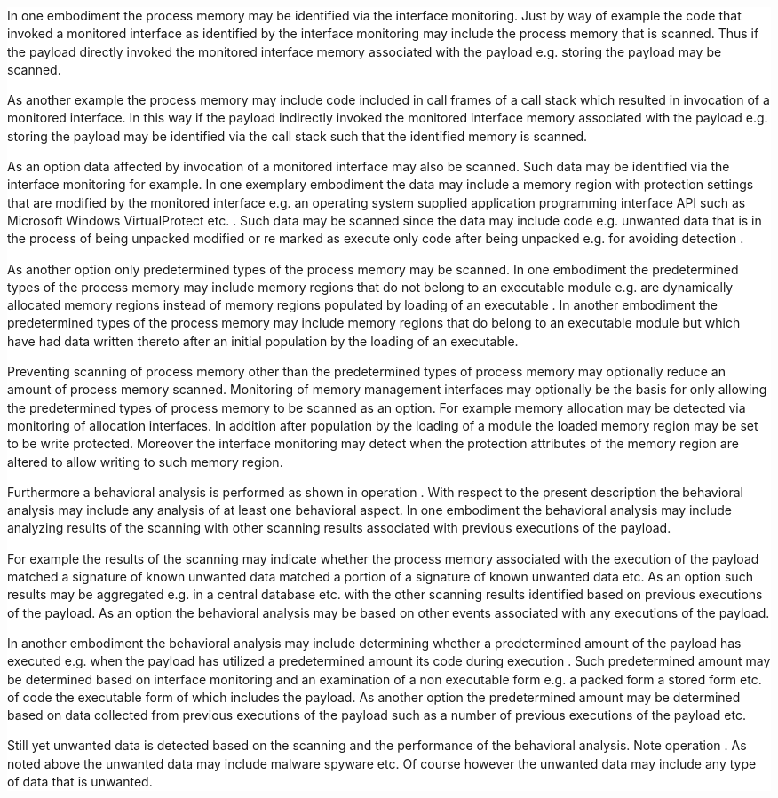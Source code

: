 In one embodiment the process memory may be identified via the interface monitoring. Just by way of example the code that invoked a monitored interface as identified by the interface monitoring may include the process memory that is scanned. Thus if the payload directly invoked the monitored interface memory associated with the payload e.g. storing the payload may be scanned.

As another example the process memory may include code included in call frames of a call stack which resulted in invocation of a monitored interface. In this way if the payload indirectly invoked the monitored interface memory associated with the payload e.g. storing the payload may be identified via the call stack such that the identified memory is scanned.

As an option data affected by invocation of a monitored interface may also be scanned. Such data may be identified via the interface monitoring for example. In one exemplary embodiment the data may include a memory region with protection settings that are modified by the monitored interface e.g. an operating system supplied application programming interface API such as Microsoft Windows VirtualProtect etc. . Such data may be scanned since the data may include code e.g. unwanted data that is in the process of being unpacked modified or re marked as execute only code after being unpacked e.g. for avoiding detection .

As another option only predetermined types of the process memory may be scanned. In one embodiment the predetermined types of the process memory may include memory regions that do not belong to an executable module e.g. are dynamically allocated memory regions instead of memory regions populated by loading of an executable . In another embodiment the predetermined types of the process memory may include memory regions that do belong to an executable module but which have had data written thereto after an initial population by the loading of an executable.

Preventing scanning of process memory other than the predetermined types of process memory may optionally reduce an amount of process memory scanned. Monitoring of memory management interfaces may optionally be the basis for only allowing the predetermined types of process memory to be scanned as an option. For example memory allocation may be detected via monitoring of allocation interfaces. In addition after population by the loading of a module the loaded memory region may be set to be write protected. Moreover the interface monitoring may detect when the protection attributes of the memory region are altered to allow writing to such memory region.

Furthermore a behavioral analysis is performed as shown in operation . With respect to the present description the behavioral analysis may include any analysis of at least one behavioral aspect. In one embodiment the behavioral analysis may include analyzing results of the scanning with other scanning results associated with previous executions of the payload.

For example the results of the scanning may indicate whether the process memory associated with the execution of the payload matched a signature of known unwanted data matched a portion of a signature of known unwanted data etc. As an option such results may be aggregated e.g. in a central database etc. with the other scanning results identified based on previous executions of the payload. As an option the behavioral analysis may be based on other events associated with any executions of the payload.

In another embodiment the behavioral analysis may include determining whether a predetermined amount of the payload has executed e.g. when the payload has utilized a predetermined amount its code during execution . Such predetermined amount may be determined based on interface monitoring and an examination of a non executable form e.g. a packed form a stored form etc. of code the executable form of which includes the payload. As another option the predetermined amount may be determined based on data collected from previous executions of the payload such as a number of previous executions of the payload etc.

Still yet unwanted data is detected based on the scanning and the performance of the behavioral analysis. Note operation . As noted above the unwanted data may include malware spyware etc. Of course however the unwanted data may include any type of data that is unwanted.
